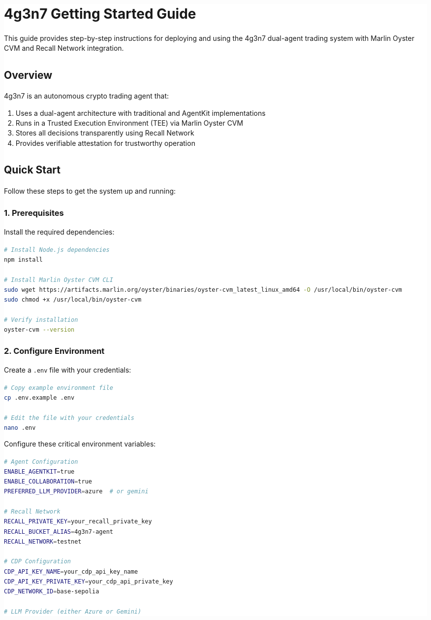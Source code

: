 # 4g3n7 Getting Started Guide

This guide provides step-by-step instructions for deploying and using the 4g3n7 dual-agent trading system with Marlin Oyster CVM and Recall Network integration.

## Overview

4g3n7 is an autonomous crypto trading agent that:

1. Uses a dual-agent architecture with traditional and AgentKit implementations
2. Runs in a Trusted Execution Environment (TEE) via Marlin Oyster CVM
3. Stores all decisions transparently using Recall Network
4. Provides verifiable attestation for trustworthy operation

## Quick Start

Follow these steps to get the system up and running:

### 1. Prerequisites

Install the required dependencies:

```bash
# Install Node.js dependencies
npm install

# Install Marlin Oyster CVM CLI
sudo wget https://artifacts.marlin.org/oyster/binaries/oyster-cvm_latest_linux_amd64 -O /usr/local/bin/oyster-cvm
sudo chmod +x /usr/local/bin/oyster-cvm

# Verify installation
oyster-cvm --version
```

### 2. Configure Environment

Create a `.env` file with your credentials:

```bash
# Copy example environment file
cp .env.example .env

# Edit the file with your credentials
nano .env
```

Configure these critical environment variables:

```bash
# Agent Configuration
ENABLE_AGENTKIT=true
ENABLE_COLLABORATION=true
PREFERRED_LLM_PROVIDER=azure  # or gemini

# Recall Network
RECALL_PRIVATE_KEY=your_recall_private_key
RECALL_BUCKET_ALIAS=4g3n7-agent
RECALL_NETWORK=testnet

# CDP Configuration
CDP_API_KEY_NAME=your_cdp_api_key_name
CDP_API_KEY_PRIVATE_KEY=your_cdp_api_private_key
CDP_NETWORK_ID=base-sepolia

# LLM Provider (either Azure or Gemini)
```